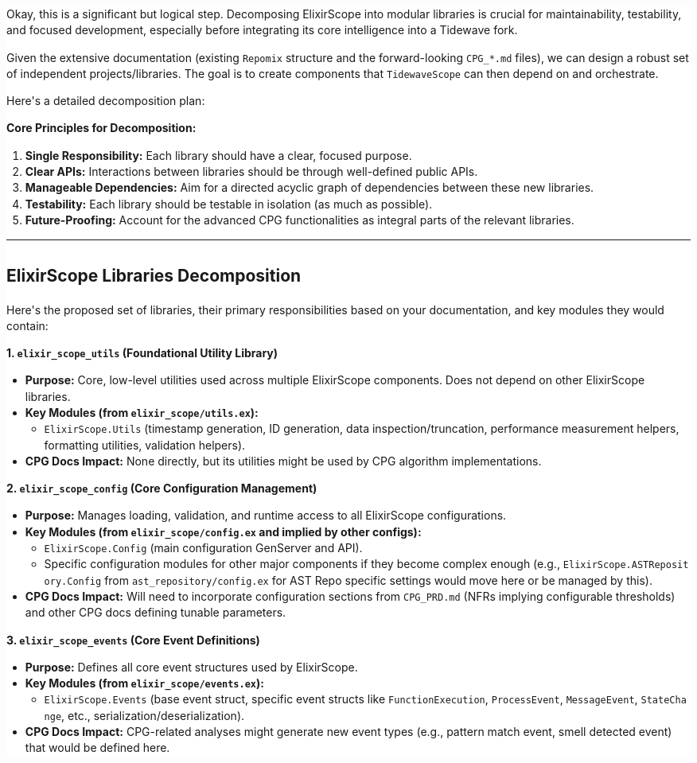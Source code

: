 Okay, this is a significant but logical step. Decomposing ElixirScope into modular libraries is crucial for maintainability, testability, and focused development, especially before integrating its core intelligence into a Tidewave fork.

Given the extensive documentation (existing `Repomix` structure and the forward-looking `CPG_*.md` files), we can design a robust set of independent projects/libraries. The goal is to create components that `TidewaveScope` can then depend on and orchestrate.

Here's a detailed decomposition plan:

**Core Principles for Decomposition:**

1.  **Single Responsibility:** Each library should have a clear, focused purpose.
2.  **Clear APIs:** Interactions between libraries should be through well-defined public APIs.
3.  **Manageable Dependencies:** Aim for a directed acyclic graph of dependencies between these new libraries.
4.  **Testability:** Each library should be testable in isolation (as much as possible).
5.  **Future-Proofing:** Account for the advanced CPG functionalities as integral parts of the relevant libraries.

---

## ElixirScope Libraries Decomposition

Here's the proposed set of libraries, their primary responsibilities based on your documentation, and key modules they would contain:

**1. `elixir_scope_utils` (Foundational Utility Library)**

*   **Purpose:** Core, low-level utilities used across multiple ElixirScope components. Does not depend on other ElixirScope libraries.
*   **Key Modules (from `elixir_scope/utils.ex`):**
    *   `ElixirScope.Utils` (timestamp generation, ID generation, data inspection/truncation, performance measurement helpers, formatting utilities, validation helpers).
*   **CPG Docs Impact:** None directly, but its utilities might be used by CPG algorithm implementations.

**2. `elixir_scope_config` (Core Configuration Management)**

*   **Purpose:** Manages loading, validation, and runtime access to all ElixirScope configurations.
*   **Key Modules (from `elixir_scope/config.ex` and implied by other configs):**
    *   `ElixirScope.Config` (main configuration GenServer and API).
    *   Specific configuration modules for other major components if they become complex enough (e.g., `ElixirScope.ASTRepository.Config` from `ast_repository/config.ex` for AST Repo specific settings would move here or be managed by this).
*   **CPG Docs Impact:** Will need to incorporate configuration sections from `CPG_PRD.md` (NFRs implying configurable thresholds) and other CPG docs defining tunable parameters.

**3. `elixir_scope_events` (Core Event Definitions)**

*   **Purpose:** Defines all core event structures used by ElixirScope.
*   **Key Modules (from `elixir_scope/events.ex`):**
    *   `ElixirScope.Events` (base event struct, specific event structs like `FunctionExecution`, `ProcessEvent`, `MessageEvent`, `StateChange`, etc., serialization/deserialization).
*   **CPG Docs Impact:** CPG-related analyses might generate new event types (e.g., pattern match event, smell detected event) that would be defined here.
